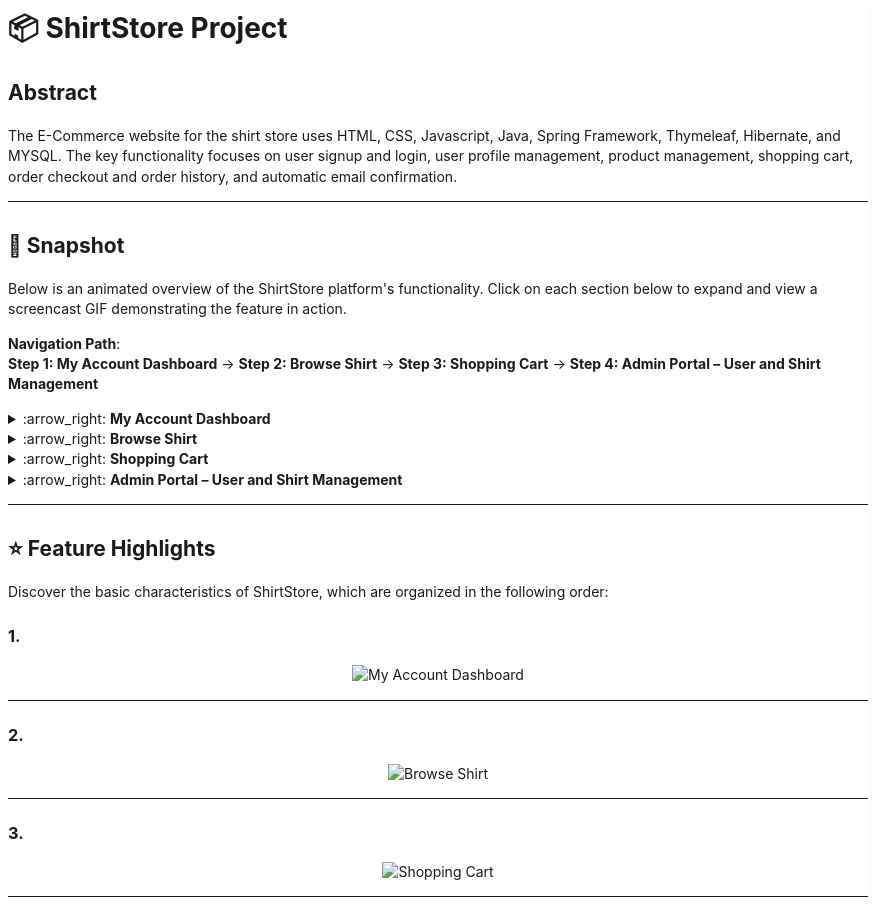 # :package: ShirtStore Project 

 ## Abstract
The E-Commerce website for the shirt store uses HTML, CSS, Javascript, Java, Spring Framework, Thymeleaf, Hibernate, and MYSQL. The key functionality focuses on user signup and login, user profile management, product management, shopping cart, order checkout and order history, and automatic email confirmation.

---

## :rocket: Snapshot
Below is an animated overview of the ShirtStore platform's functionality. Click on each section below to expand and view a screencast GIF demonstrating the feature in action.

**Navigation Path**:  
**Step 1: My Account Dashboard** → **Step 2: Browse Shirt** → **Step 3: Shopping Cart** → **Step 4: Admin Portal – User and Shirt Management**

<details><summary>:arrow_right: <b>My Account Dashboard</b></summary></details>

<details><summary>:arrow_right: <b>Browse Shirt</b></summary></details>

<details><summary>:arrow_right: <b>Shopping Cart</b></summary></details>

<details><summary>:arrow_right: <b>Admin Portal – User and Shirt Management</b></summary></details>


---
## :star: Feature Highlights
Discover the basic characteristics of ShirtStore, which are organized in the following order:

### 1.
<p align="center">
   <img src="https://github.com/user-attachments/assets/70309fed-cf43-4abd-8bac-aab19b859d6d" alt="My Account Dashboard" width="80%">
</p>


---

### 2. 
<p align="center">
  <img src="https://github.com/user-attachments/assets/52702659-6a0c-4f14-ae8c-49df96665bd3" alt="Browse Shirt" width="80%">
</p>

---

### 3.
<p align="center">
  <img src="https://github.com/user-attachments/assets/869a238a-d114-4fc8-90d9-ef249793b07e" alt="Shopping Cart" width="80%">
</p>

---